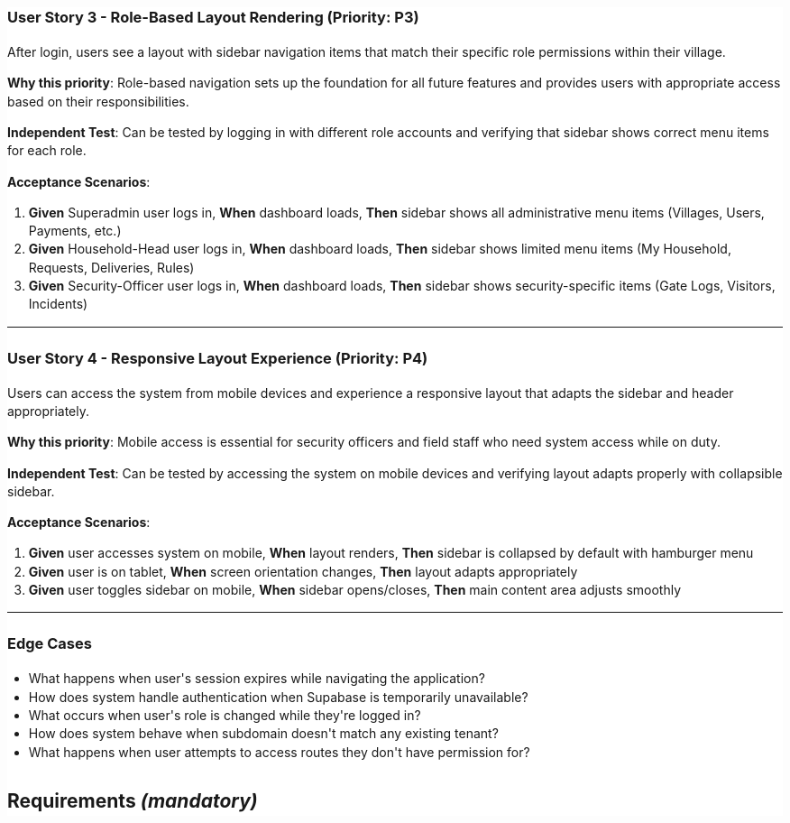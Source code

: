 
### User Story 3 - Role-Based Layout Rendering (Priority: P3)

After login, users see a layout with sidebar navigation items that match their specific role permissions within their village.

**Why this priority**: Role-based navigation sets up the foundation for all future features and provides users with appropriate access based on their responsibilities.

**Independent Test**: Can be tested by logging in with different role accounts and verifying that sidebar shows correct menu items for each role.

**Acceptance Scenarios**:

1. **Given** Superadmin user logs in, **When** dashboard loads, **Then** sidebar shows all administrative menu items (Villages, Users, Payments, etc.)
2. **Given** Household-Head user logs in, **When** dashboard loads, **Then** sidebar shows limited menu items (My Household, Requests, Deliveries, Rules)
3. **Given** Security-Officer user logs in, **When** dashboard loads, **Then** sidebar shows security-specific items (Gate Logs, Visitors, Incidents)

---

### User Story 4 - Responsive Layout Experience (Priority: P4)

Users can access the system from mobile devices and experience a responsive layout that adapts the sidebar and header appropriately.

**Why this priority**: Mobile access is essential for security officers and field staff who need system access while on duty.

**Independent Test**: Can be tested by accessing the system on mobile devices and verifying layout adapts properly with collapsible sidebar.

**Acceptance Scenarios**:

1. **Given** user accesses system on mobile, **When** layout renders, **Then** sidebar is collapsed by default with hamburger menu
2. **Given** user is on tablet, **When** screen orientation changes, **Then** layout adapts appropriately
3. **Given** user toggles sidebar on mobile, **When** sidebar opens/closes, **Then** main content area adjusts smoothly

---

### Edge Cases

- What happens when user's session expires while navigating the application?
- How does system handle authentication when Supabase is temporarily unavailable?
- What occurs when user's role is changed while they're logged in?
- How does system behave when subdomain doesn't match any existing tenant?
- What happens when user attempts to access routes they don't have permission for?

## Requirements *(mandatory)*
